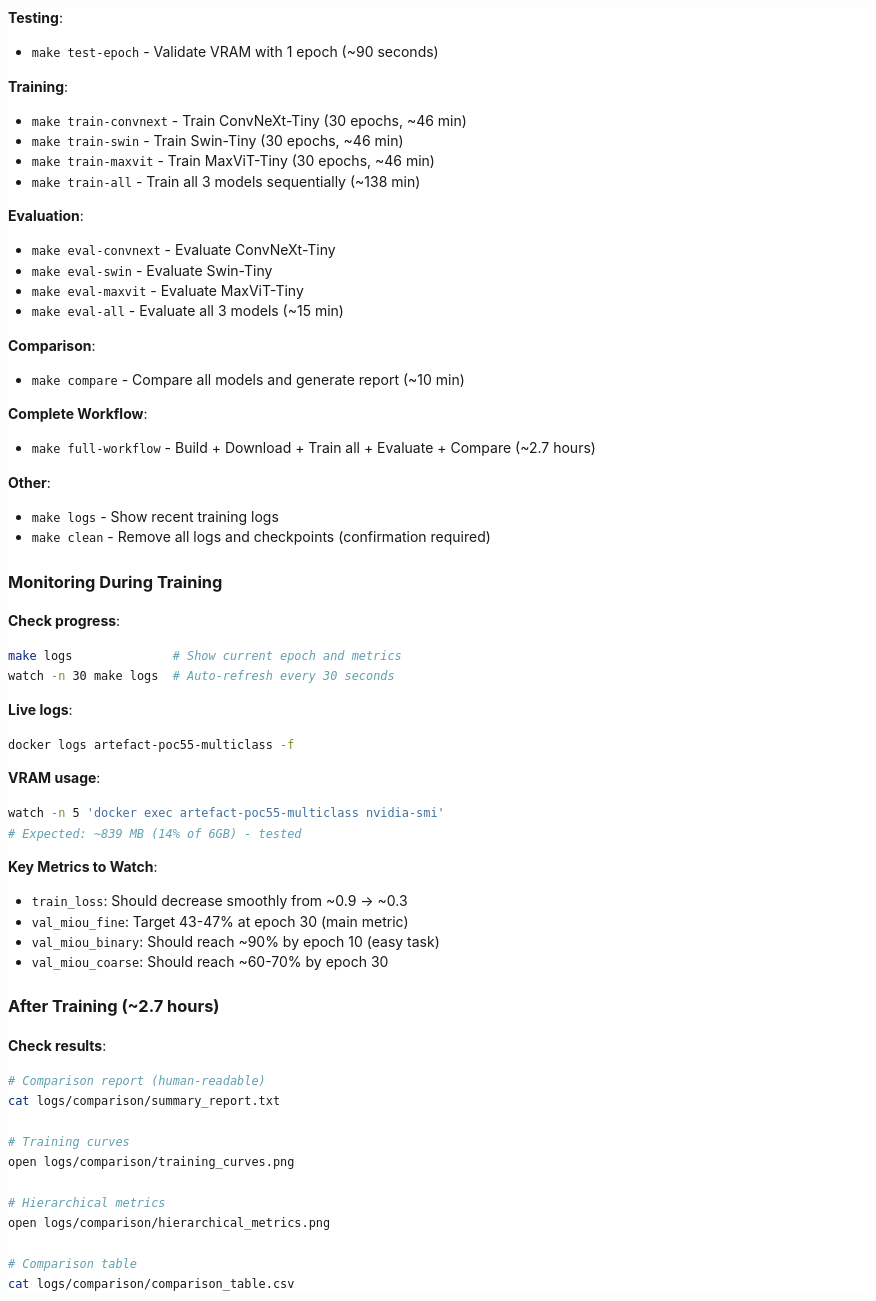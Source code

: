 **Testing**:
- `make test-epoch` - Validate VRAM with 1 epoch (~90 seconds)

**Training**:
- `make train-convnext` - Train ConvNeXt-Tiny (30 epochs, ~46 min)
- `make train-swin` - Train Swin-Tiny (30 epochs, ~46 min)
- `make train-maxvit` - Train MaxViT-Tiny (30 epochs, ~46 min)
- `make train-all` - Train all 3 models sequentially (~138 min)

**Evaluation**:
- `make eval-convnext` - Evaluate ConvNeXt-Tiny
- `make eval-swin` - Evaluate Swin-Tiny
- `make eval-maxvit` - Evaluate MaxViT-Tiny
- `make eval-all` - Evaluate all 3 models (~15 min)

**Comparison**:
- `make compare` - Compare all models and generate report (~10 min)

**Complete Workflow**:
- `make full-workflow` - Build + Download + Train all + Evaluate + Compare (~2.7 hours)

**Other**:
- `make logs` - Show recent training logs
- `make clean` - Remove all logs and checkpoints (confirmation required)

### Monitoring During Training

**Check progress**:
```bash
make logs              # Show current epoch and metrics
watch -n 30 make logs  # Auto-refresh every 30 seconds
```

**Live logs**:
```bash
docker logs artefact-poc55-multiclass -f
```

**VRAM usage**:
```bash
watch -n 5 'docker exec artefact-poc55-multiclass nvidia-smi'
# Expected: ~839 MB (14% of 6GB) - tested
```

**Key Metrics to Watch**:
- `train_loss`: Should decrease smoothly from ~0.9 → ~0.3
- `val_miou_fine`: Target 43-47% at epoch 30 (main metric)
- `val_miou_binary`: Should reach ~90% by epoch 10 (easy task)
- `val_miou_coarse`: Should reach ~60-70% by epoch 30

### After Training (~2.7 hours)

**Check results**:
```bash
# Comparison report (human-readable)
cat logs/comparison/summary_report.txt

# Training curves
open logs/comparison/training_curves.png

# Hierarchical metrics
open logs/comparison/hierarchical_metrics.png

# Comparison table
cat logs/comparison/comparison_table.csv
```
